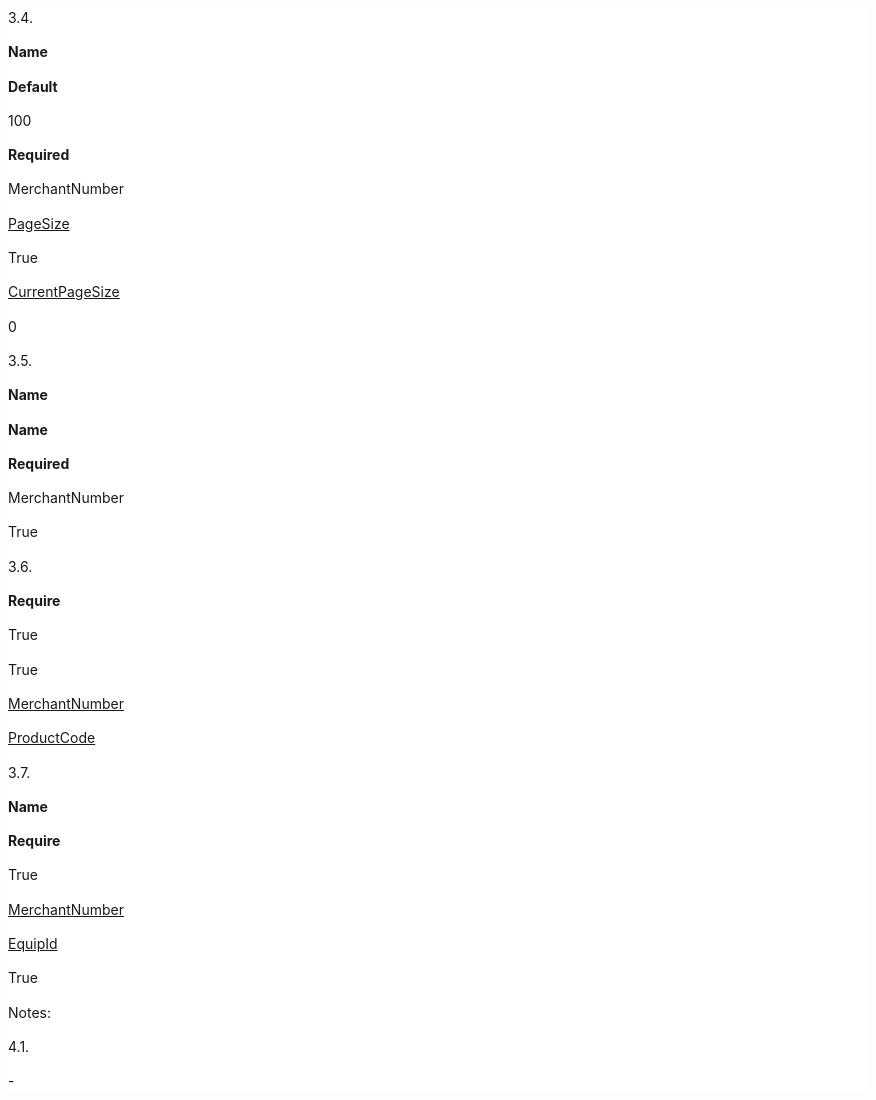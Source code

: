 



3.4.

**Name**

**Default**

100

**Required**

MerchantNumber

[PageSize](#br15)

True

[CurrentPageSize](#br15)

0

3.5.

**Name**

**Name**

**Required**

MerchantNumber

True

3.6.

**Require**

True

True

[MerchantNumber](#br15)

[ProductCode](#br17)

3.7.

**Name**

**Require**

True

[MerchantNumber](#br15)

[EquipId](#br18)

True

Notes:

4.1.

\-
